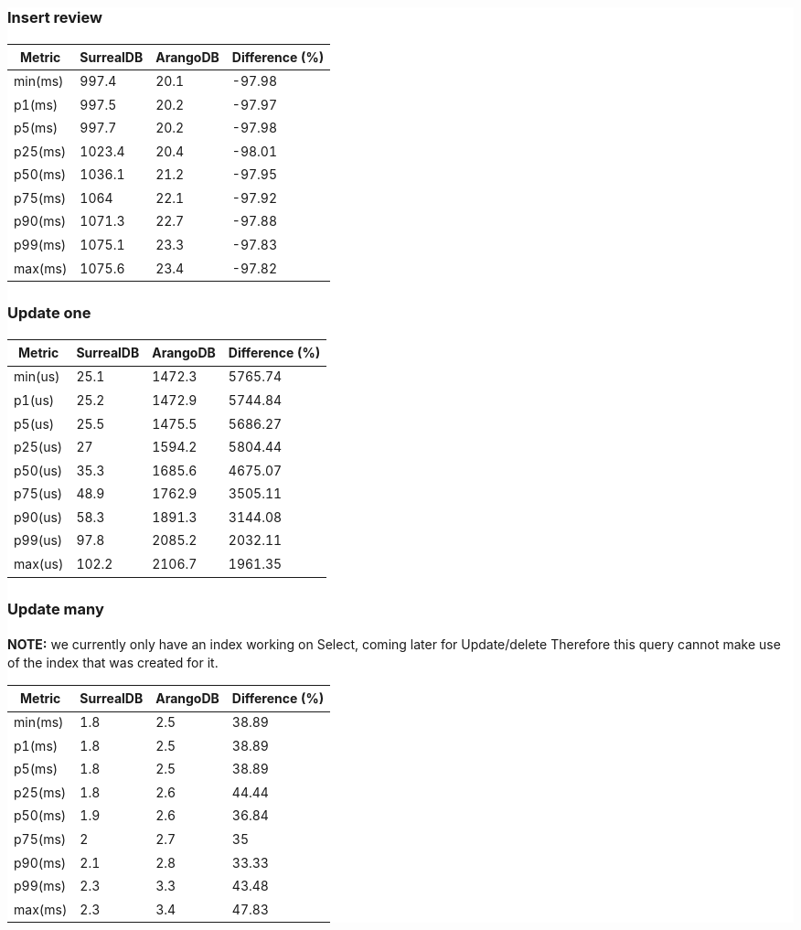 ### Insert review

| Metric   |   SurrealDB |   ArangoDB |   Difference (%) |
|----------|-------------|------------|------------------|
| min(ms)  |       997.4 |       20.1 |           -97.98 |
| p1(ms)   |       997.5 |       20.2 |           -97.97 |
| p5(ms)   |       997.7 |       20.2 |           -97.98 |
| p25(ms)  |      1023.4 |       20.4 |           -98.01 |
| p50(ms)  |      1036.1 |       21.2 |           -97.95 |
| p75(ms)  |      1064   |       22.1 |           -97.92 |
| p90(ms)  |      1071.3 |       22.7 |           -97.88 |
| p99(ms)  |      1075.1 |       23.3 |           -97.83 |
| max(ms)  |      1075.6 |       23.4 |           -97.82 |

### Update one

| Metric   |   SurrealDB |   ArangoDB |   Difference (%) |
|----------|-------------|------------|------------------|
| min(us)  |        25.1 |     1472.3 |          5765.74 |
| p1(us)   |        25.2 |     1472.9 |          5744.84 |
| p5(us)   |        25.5 |     1475.5 |          5686.27 |
| p25(us)  |        27   |     1594.2 |          5804.44 |
| p50(us)  |        35.3 |     1685.6 |          4675.07 |
| p75(us)  |        48.9 |     1762.9 |          3505.11 |
| p90(us)  |        58.3 |     1891.3 |          3144.08 |
| p99(us)  |        97.8 |     2085.2 |          2032.11 |
| max(us)  |       102.2 |     2106.7 |          1961.35 |

### Update many
**NOTE:** we currently only have an index working on Select, coming later for Update/delete
Therefore this query cannot make use of the index that was created for it.

| Metric   |   SurrealDB |   ArangoDB |   Difference (%) |
|----------|-------------|------------|------------------|
| min(ms)  |         1.8 |        2.5 |            38.89 |
| p1(ms)   |         1.8 |        2.5 |            38.89 |
| p5(ms)   |         1.8 |        2.5 |            38.89 |
| p25(ms)  |         1.8 |        2.6 |            44.44 |
| p50(ms)  |         1.9 |        2.6 |            36.84 |
| p75(ms)  |         2   |        2.7 |            35    |
| p90(ms)  |         2.1 |        2.8 |            33.33 |
| p99(ms)  |         2.3 |        3.3 |            43.48 |
| max(ms)  |         2.3 |        3.4 |            47.83 |
